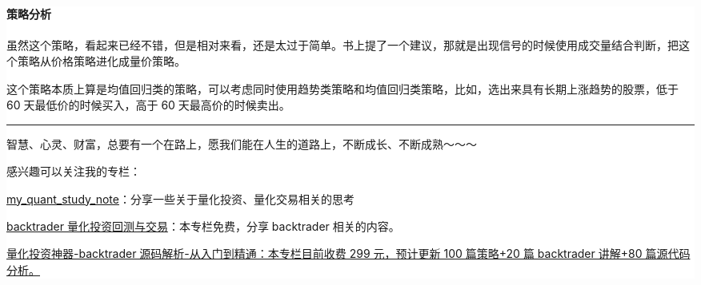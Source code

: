 #### 策略分析

虽然这个策略，看起来已经不错，但是相对来看，还是太过于简单。书上提了一个建议，那就是出现信号的时候使用成交量结合判断，把这个策略从价格策略进化成量价策略。

这个策略本质上算是均值回归类的策略，可以考虑同时使用趋势类策略和均值回归类策略，比如，选出来具有长期上涨趋势的股票，低于 60 天最低价的时候买入，高于 60 天最高价的时候卖出。

* * *

智慧、心灵、财富，总要有一个在路上，愿我们能在人生的道路上，不断成长、不断成熟～～～

感兴趣可以关注我的专栏：

[my_quant_study_note](https://www.zhihu.com/column/quant-study)：分享一些关于量化投资、量化交易相关的思考

[backtrader 量化投资回测与交易](https://zhuanlan.zhihu.com/c_1189276087837011968)：本专栏免费，分享 backtrader 相关的内容。

[量化投资神器-backtrader 源码解析-从入门到精通：本专栏目前收费 299 元，预计更新 100 篇策略+20 篇 backtrader 讲解+80 篇源代码分析。](https://link.zhihu.com/?target=https%3A//yunjinqi.blog.csdn.net/article/details/107594251)